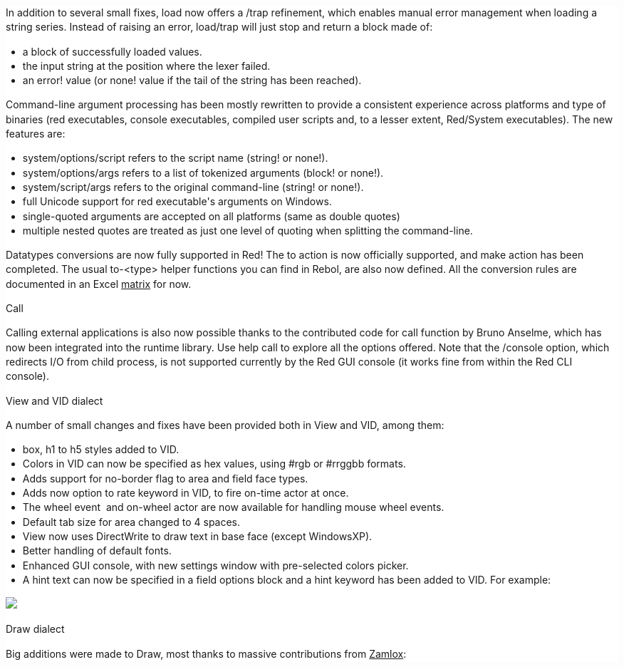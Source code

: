 In addition to several small fixes, load now offers a /trap refinement, which enables manual error management when loading a string series. Instead of raising an error, load/trap will just stop and return a block made of:

- a block of successfully loaded values.
- the input string at the position where the lexer failed.
- an error! value (or none! value if the tail of the string has been reached).

Command-line argument processing has been mostly rewritten to provide a consistent experience across platforms and type of binaries (red executables, console executables, compiled user scripts and, to a lesser extent, Red/System executables). The new features are:

- system/options/script refers to the script name (string! or none!).
- system/options/args refers to a list of tokenized arguments (block! or none!).
- system/script/args refers to the original command-line (string! or none!).
- full Unicode support for red executable's arguments on Windows.
- single-quoted arguments are accepted on all platforms (same as double quotes)
- multiple nested quotes are treated as just one level of quoting when splitting the command-line.

Datatypes conversions are now fully supported in Red! The to action is now officially supported, and make action has been completed. The usual to-&lt;type&gt; helper functions you can find in Rebol, are also now defined. All the conversion rules are documented in an Excel [matrix](https://github.com/red/red/blob/master/docs/conversion-matrix.xlsx) for now.

Call

Calling external applications is also now possible thanks to the contributed code for call function by Bruno Anselme, which has now been integrated into the runtime library. Use help call to explore all the options offered. Note that the /console option, which redirects I/O from child process, is not supported currently by the Red GUI console (it works fine from within the Red CLI console).

View and VID dialect

A number of small changes and fixes have been provided both in View and VID, among them:

- box, h1 to h5 styles added to VID.
- Colors in VID can now be specified as hex values, using #rgb or #rrggbb formats.
- Adds support for no-border flag to area and field face types.
- Adds now option to rate keyword in VID, to fire on-time actor at once.
- The wheel event  and on-wheel actor are now available for handling mouse wheel events.
- Default tab size for area changed to 4 spaces.
- View now uses DirectWrite to draw text in base face (except WindowsXP).
- Better handling of default fonts.
- Enhanced GUI console, with new settings window with pre-selected colors picker.
- A hint text can now be specified in a field options block and a hint keyword has been added to VID. For example:

[![](https://blogger.googleusercontent.com/img/b/R29vZ2xl/AVvXsEhaDGgjlSCSx0RCfNPM3PVxnDNZw8LD1Hf70pXpjPHxmuhseYZuZRIOcvz3Db9sYzr8Fop9QHWhKtZpwM5qBSJjTchcyAjyDiA88fJGx4MYJT6fTuNeyh446RSdPZkZ7jLKxHkuOV7yP4MF/s1600/hint-text.gif)](https://blogger.googleusercontent.com/img/b/R29vZ2xl/AVvXsEhaDGgjlSCSx0RCfNPM3PVxnDNZw8LD1Hf70pXpjPHxmuhseYZuZRIOcvz3Db9sYzr8Fop9QHWhKtZpwM5qBSJjTchcyAjyDiA88fJGx4MYJT6fTuNeyh446RSdPZkZ7jLKxHkuOV7yP4MF/s1600/hint-text.gif)

Draw dialect

Big additions were made to Draw, most thanks to massive contributions from [Zamlox](https://github.com/Zamlox/):

